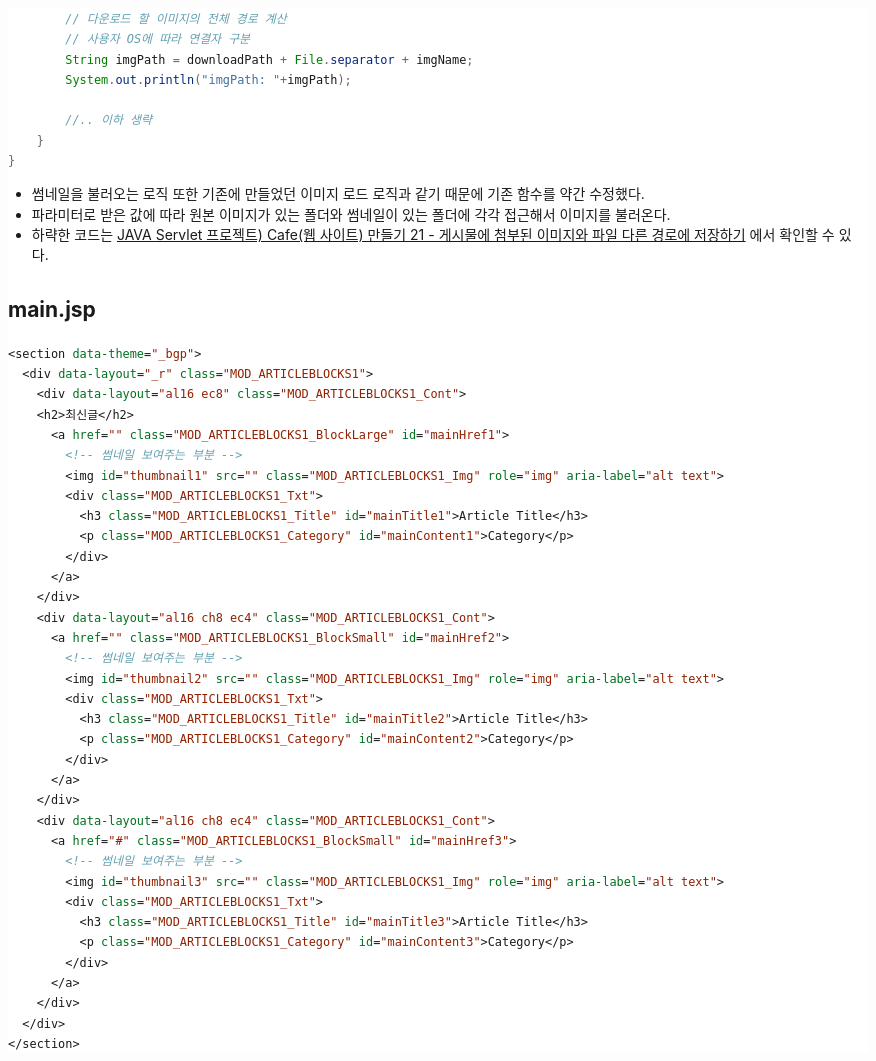 ```java
        // 다운로드 할 이미지의 전체 경로 계산
        // 사용자 OS에 따라 연결자 구분
        String imgPath = downloadPath + File.separator + imgName;
        System.out.println("imgPath: "+imgPath);
		
        //.. 이하 생략
    }
}
```

* 썸네일을 불러오는 로직 또한 기존에 만들었던 이미지 로드 로직과 같기 때문에 기존 함수를 약간 수정했다.
* 파라미터로 받은 값에 따라 원본 이미지가 있는 폴더와 썸네일이 있는 폴더에 각각 접근해서 이미지를 불러온다.
* 하략한 코드는 [JAVA Servlet 프로젝트) Cafe(웹 사이트) 만들기 21 - 게시물에 첨부된 이미지와 파일 다른 경로에 저장하기](https://miro7923.github.io/project%20log/cafe-project-21/) 에서 확인할 수 있다.

## main.jsp

```jsp
<section data-theme="_bgp">
  <div data-layout="_r" class="MOD_ARTICLEBLOCKS1">
    <div data-layout="al16 ec8" class="MOD_ARTICLEBLOCKS1_Cont">
    <h2>최신글</h2>
      <a href="" class="MOD_ARTICLEBLOCKS1_BlockLarge" id="mainHref1">
        <!-- 썸네일 보여주는 부분 -->
        <img id="thumbnail1" src="" class="MOD_ARTICLEBLOCKS1_Img" role="img" aria-label="alt text">
        <div class="MOD_ARTICLEBLOCKS1_Txt">
          <h3 class="MOD_ARTICLEBLOCKS1_Title" id="mainTitle1">Article Title</h3>
          <p class="MOD_ARTICLEBLOCKS1_Category" id="mainContent1">Category</p>
        </div>
      </a>
    </div>
    <div data-layout="al16 ch8 ec4" class="MOD_ARTICLEBLOCKS1_Cont">
      <a href="" class="MOD_ARTICLEBLOCKS1_BlockSmall" id="mainHref2">
        <!-- 썸네일 보여주는 부분 -->
        <img id="thumbnail2" src="" class="MOD_ARTICLEBLOCKS1_Img" role="img" aria-label="alt text">
        <div class="MOD_ARTICLEBLOCKS1_Txt">
          <h3 class="MOD_ARTICLEBLOCKS1_Title" id="mainTitle2">Article Title</h3>
          <p class="MOD_ARTICLEBLOCKS1_Category" id="mainContent2">Category</p>
        </div>
      </a>
    </div>
    <div data-layout="al16 ch8 ec4" class="MOD_ARTICLEBLOCKS1_Cont">
      <a href="#" class="MOD_ARTICLEBLOCKS1_BlockSmall" id="mainHref3">
        <!-- 썸네일 보여주는 부분 -->
        <img id="thumbnail3" src="" class="MOD_ARTICLEBLOCKS1_Img" role="img" aria-label="alt text">
        <div class="MOD_ARTICLEBLOCKS1_Txt">
          <h3 class="MOD_ARTICLEBLOCKS1_Title" id="mainTitle3">Article Title</h3>
          <p class="MOD_ARTICLEBLOCKS1_Category" id="mainContent3">Category</p>
        </div>
      </a>
    </div>
  </div>
</section>
```
